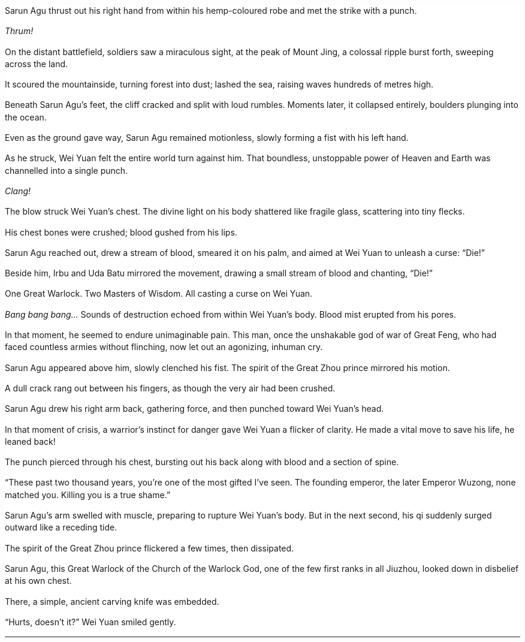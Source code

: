 Sarun Agu thrust out his right hand from within his hemp-coloured robe and met the strike with a punch.

_Thrum!_

On the distant battlefield, soldiers saw a miraculous sight, at the peak of Mount Jing, a colossal ripple burst forth, sweeping across the land.

It scoured the mountainside, turning forest into dust; lashed the sea, raising waves hundreds of metres high.

Beneath Sarun Agu’s feet, the cliff cracked and split with loud rumbles. Moments later, it collapsed entirely, boulders plunging into the ocean.

Even as the ground gave way, Sarun Agu remained motionless, slowly forming a fist with his left hand.

As he struck, Wei Yuan felt the entire world turn against him. That boundless, unstoppable power of Heaven and Earth was channelled into a single punch.

_Clang!_

The blow struck Wei Yuan’s chest. The divine light on his body shattered like fragile glass, scattering into tiny flecks.

His chest bones were crushed; blood gushed from his lips.

Sarun Agu reached out, drew a stream of blood, smeared it on his palm, and aimed at Wei Yuan to unleash a curse: “Die!”

Beside him, Irbu and Uda Batu mirrored the movement, drawing a small stream of blood and chanting, “Die!”

One Great Warlock. Two Masters of Wisdom. All casting a curse on Wei Yuan.

_Bang bang bang..._ Sounds of destruction echoed from within Wei Yuan’s body. Blood mist erupted from his pores.

In that moment, he seemed to endure unimaginable pain. This man, once the unshakable god of war of Great Feng, who had faced countless armies without flinching, now let out an agonizing, inhuman cry.

Sarun Agu appeared above him, slowly clenched his fist. The spirit of the Great Zhou prince mirrored his motion.

A dull crack rang out between his fingers, as though the very air had been crushed.

Sarun Agu drew his right arm back, gathering force, and then punched toward Wei Yuan’s head.

In that moment of crisis, a warrior’s instinct for danger gave Wei Yuan a flicker of clarity. He made a vital move to save his life, he leaned back!

The punch pierced through his chest, bursting out his back along with blood and a section of spine.

“These past two thousand years, you’re one of the most gifted I’ve seen. The founding emperor, the later Emperor Wuzong, none matched you. Killing you is a true shame.”

Sarun Agu’s arm swelled with muscle, preparing to rupture Wei Yuan’s body. But in the next second, his qi suddenly surged outward like a receding tide.

The spirit of the Great Zhou prince flickered a few times, then dissipated.

Sarun Agu, this Great Warlock of the Church of the Warlock God, one of the few first ranks in all Jiuzhou, looked down in disbelief at his own chest.

There, a simple, ancient carving knife was embedded.

“Hurts, doesn’t it?” Wei Yuan smiled gently.

---

[^1]: Union with one’s Dao

